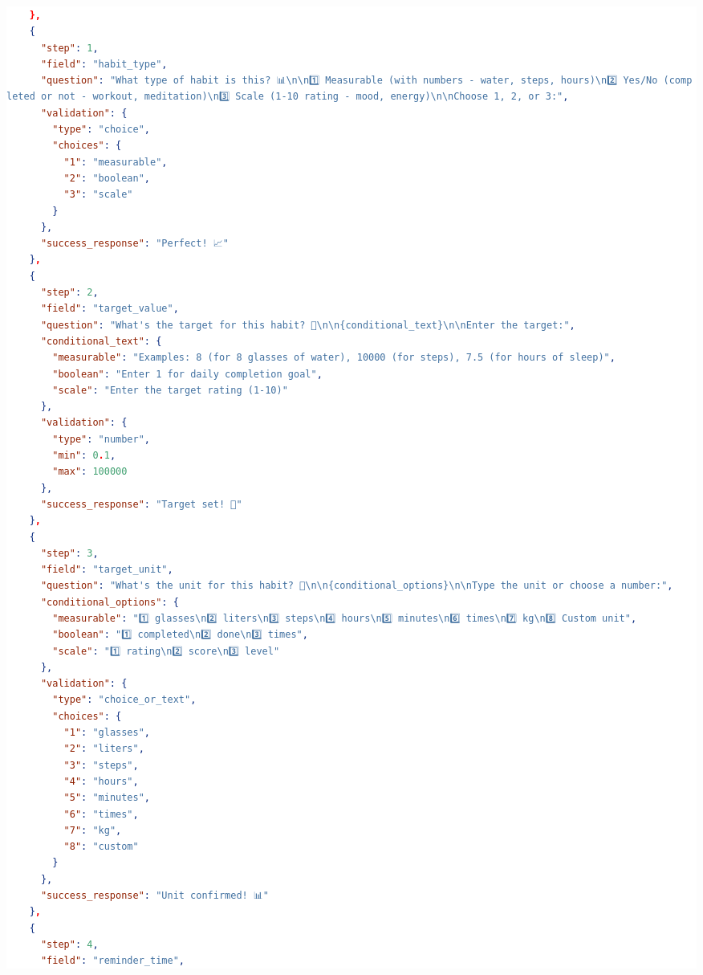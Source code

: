 ```json
    },
    {
      "step": 1,
      "field": "habit_type",
      "question": "What type of habit is this? 📊\n\n1️⃣ Measurable (with numbers - water, steps, hours)\n2️⃣ Yes/No (completed or not - workout, meditation)\n3️⃣ Scale (1-10 rating - mood, energy)\n\nChoose 1, 2, or 3:",
      "validation": {
        "type": "choice",
        "choices": {
          "1": "measurable",
          "2": "boolean",
          "3": "scale"
        }
      },
      "success_response": "Perfect! 📈"
    },
    {
      "step": 2,
      "field": "target_value",
      "question": "What's the target for this habit? 🎯\n\n{conditional_text}\n\nEnter the target:",
      "conditional_text": {
        "measurable": "Examples: 8 (for 8 glasses of water), 10000 (for steps), 7.5 (for hours of sleep)",
        "boolean": "Enter 1 for daily completion goal",
        "scale": "Enter the target rating (1-10)"
      },
      "validation": {
        "type": "number",
        "min": 0.1,
        "max": 100000
      },
      "success_response": "Target set! 🎯"
    },
    {
      "step": 3,
      "field": "target_unit",
      "question": "What's the unit for this habit? 📏\n\n{conditional_options}\n\nType the unit or choose a number:",
      "conditional_options": {
        "measurable": "1️⃣ glasses\n2️⃣ liters\n3️⃣ steps\n4️⃣ hours\n5️⃣ minutes\n6️⃣ times\n7️⃣ kg\n8️⃣ Custom unit",
        "boolean": "1️⃣ completed\n2️⃣ done\n3️⃣ times",
        "scale": "1️⃣ rating\n2️⃣ score\n3️⃣ level"
      },
      "validation": {
        "type": "choice_or_text",
        "choices": {
          "1": "glasses",
          "2": "liters",
          "3": "steps",
          "4": "hours",
          "5": "minutes",
          "6": "times",
          "7": "kg",
          "8": "custom"
        }
      },
      "success_response": "Unit confirmed! 📊"
    },
    {
      "step": 4,
      "field": "reminder_time",
```